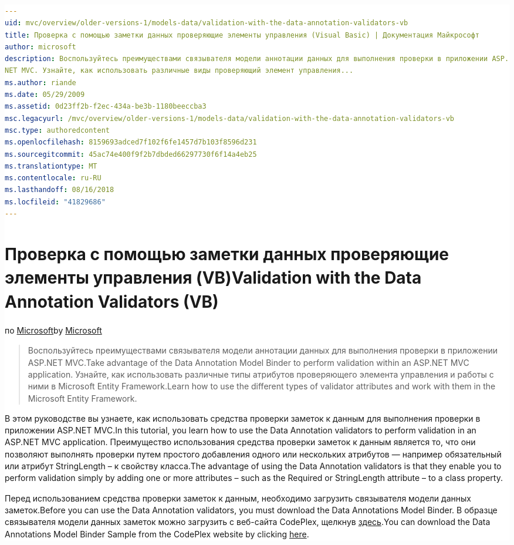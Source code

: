 ```yaml
---
uid: mvc/overview/older-versions-1/models-data/validation-with-the-data-annotation-validators-vb
title: Проверка с помощью заметки данных проверяющие элементы управления (Visual Basic) | Документация Майкрософт
author: microsoft
description: Воспользуйтесь преимуществами связывателя модели аннотации данных для выполнения проверки в приложении ASP.NET MVC. Узнайте, как использовать различные виды проверяющий элемент управления...
ms.author: riande
ms.date: 05/29/2009
ms.assetid: 0d23ff2b-f2ec-434a-be3b-1180beeccba3
msc.legacyurl: /mvc/overview/older-versions-1/models-data/validation-with-the-data-annotation-validators-vb
msc.type: authoredcontent
ms.openlocfilehash: 8159693adced7f102f6fe1457d7b103f8596d231
ms.sourcegitcommit: 45ac74e400f9f2b7dbded66297730f6f14a4eb25
ms.translationtype: MT
ms.contentlocale: ru-RU
ms.lasthandoff: 08/16/2018
ms.locfileid: "41829686"
---
```

<a name="validation-with-the-data-annotation-validators-vb"></a><span data-ttu-id="a4e80-104">Проверка с помощью заметки данных проверяющие элементы управления (VB)</span><span class="sxs-lookup"><span data-stu-id="a4e80-104">Validation with the Data Annotation Validators (VB)</span></span>
====================
<span data-ttu-id="a4e80-105">по [Microsoft](https://github.com/microsoft)</span><span class="sxs-lookup"><span data-stu-id="a4e80-105">by [Microsoft](https://github.com/microsoft)</span></span>

> <span data-ttu-id="a4e80-106">Воспользуйтесь преимуществами связывателя модели аннотации данных для выполнения проверки в приложении ASP.NET MVC.</span><span class="sxs-lookup"><span data-stu-id="a4e80-106">Take advantage of the Data Annotation Model Binder to perform validation within an ASP.NET MVC application.</span></span> <span data-ttu-id="a4e80-107">Узнайте, как использовать различные типы атрибутов проверяющего элемента управления и работы с ними в Microsoft Entity Framework.</span><span class="sxs-lookup"><span data-stu-id="a4e80-107">Learn how to use the different types of validator attributes and work with them in the Microsoft Entity Framework.</span></span>


<span data-ttu-id="a4e80-108">В этом руководстве вы узнаете, как использовать средства проверки заметок к данным для выполнения проверки в приложении ASP.NET MVC.</span><span class="sxs-lookup"><span data-stu-id="a4e80-108">In this tutorial, you learn how to use the Data Annotation validators to perform validation in an ASP.NET MVC application.</span></span> <span data-ttu-id="a4e80-109">Преимущество использования средства проверки заметок к данным является то, что они позволяют выполнять проверки путем простого добавления одного или нескольких атрибутов — например обязательный или атрибут StringLength – к свойству класса.</span><span class="sxs-lookup"><span data-stu-id="a4e80-109">The advantage of using the Data Annotation validators is that they enable you to perform validation simply by adding one or more attributes – such as the Required or StringLength attribute – to a class property.</span></span>

<span data-ttu-id="a4e80-110">Перед использованием средства проверки заметок к данным, необходимо загрузить связывателя модели данных заметок.</span><span class="sxs-lookup"><span data-stu-id="a4e80-110">Before you can use the Data Annotation validators, you must download the Data Annotations Model Binder.</span></span> <span data-ttu-id="a4e80-111">В образце связывателя модели данных заметок можно загрузить с веб-сайта CodePlex, щелкнув [здесь](http://aspnet.codeplex.com/Release/ProjectReleases.aspx?ReleaseId=24471).</span><span class="sxs-lookup"><span data-stu-id="a4e80-111">You can download the Data Annotations Model Binder Sample from the CodePlex website by clicking [here](http://aspnet.codeplex.com/Release/ProjectReleases.aspx?ReleaseId=24471).</span></span>
